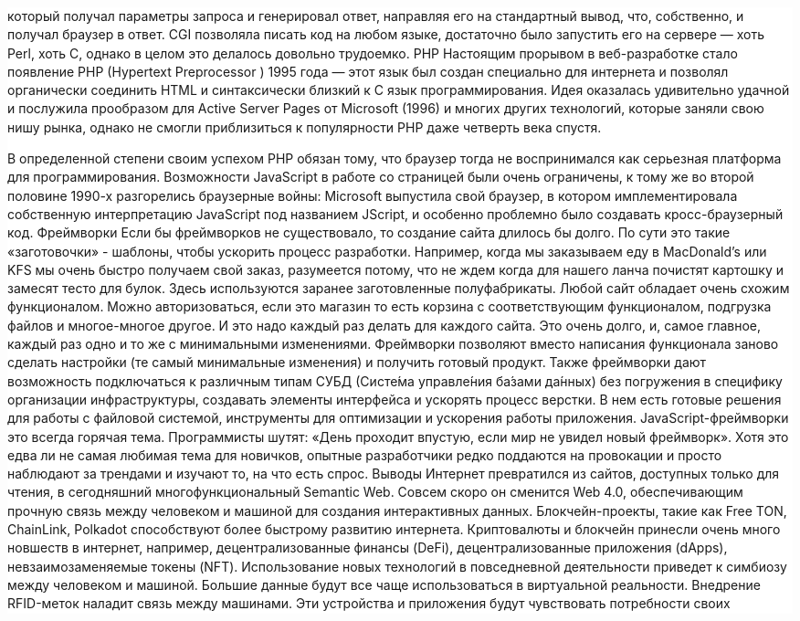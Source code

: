 который получал параметры запроса и генерировал ответ, направляя его на стандартный вывод, что,
собственно, и получал браузер в ответ. CGI позволяла писать код на любом языке, достаточно было запустить
его на сервере — хоть Perl, хоть C, однако в целом это делалось довольно трудоемко.
PHP
Настоящим прорывом в веб-разработке стало появление PHP (Hypertext Preprocessor ) 1995 года — этот язык был
создан специально для интернета и позволял органически соединить HTML и синтаксически близкий к C
язык программирования. Идея оказалась удивительно удачной и послужила прообразом для Active Server 
Pages от Microsoft (1996) и многих других технологий, которые заняли свою нишу рынка, однако не смогли
приблизиться к популярности PHP даже четверть века спустя.
<!DOCTYPE html>
<html>
 <head>
 <title>Пример</title>
 </head>
 <body>
 <?php
 echo "Привет, я - скрипт PHP!";
 ?>
 </body>
</html>
В определенной степени своим успехом PHP обязан тому, что браузер тогда не воспринимался как
серьезная платформа для программирования. Возможности JavaScript в работе со страницей были очень
ограничены, к тому же во второй половине 1990-х разгорелись браузерные войны: Microsoft выпустила свой
браузер, в котором имплементировала собственную интерпретацию JavaScript под названием JScript, и
особенно проблемно было создавать кросс-браузерный код.
Фреймворки
Если бы фреймворков не существовало, то создание сайта длилось бы долго. По сути это такие «заготовочки»
- шаблоны, чтобы ускорить процесс разработки. Например, когда мы заказываем еду в MacDonald’s или KFS
мы очень быстро получаем свой заказ, разумеется потому, что не ждем когда для нашего ланча почистят
картошку и замесят тесто для булок. Здесь используются заранее заготовленные полуфабрикаты.
Любой сайт обладает очень схожим функционалом. Можно авторизоваться, если это магазин то есть корзина
с соответствующим функционалом, подгрузка файлов и многое-многое другое. И это надо каждый раз делать
для каждого сайта. Это очень долго, и, самое главное, каждый раз одно и то же с минимальными
изменениями. Фреймворки позволяют вместо написания функционала заново сделать настройки (те самый
минимальные изменения) и получить готовый продукт.
Также фреймворки дают возможность подключаться к различным типам СУБД (Систе́ма управле́ния ба́зами
да́нных) без погружения в специфику организации инфраструктуры, создавать элементы интерфейса и
ускорять процесс верстки. В нем есть готовые решения для работы с файловой системой, инструменты для
оптимизации и ускорения работы приложения.
JavaScript-фреймворки это всегда горячая тема. Программисты шутят: «День проходит впустую, если мир не
увидел новый фреймворк». Хотя это едва ли не самая любимая тема для новичков, опытные разработчики
редко поддаются на провокации и просто наблюдают за трендами и изучают то, на что есть спрос.
Выводы
Интернет превратился из сайтов, доступных только для чтения, в сегодняшний многофункциональный
Semantic Web. Совсем скоро он сменится Web 4.0, обеспечивающим прочную связь между человеком и
машиной для создания интерактивных данных. Блокчейн-проекты, такие как Free TON, ChainLink, Polkadot
способствуют более быстрому развитию интернета. Криптовалюты и блокчейн принесли очень много
новшеств в интернет, например, децентрализованные финансы (DeFi), децентрализованные приложения
(dApps), невзаимозаменяемые токены (NFT).
Использование новых технологий в повседневной деятельности приведет к симбиозу между человеком и
машиной. Большие данные будут все чаще использоваться в виртуальной реальности. Внедрение RFID-меток
наладит связь между машинами. Эти устройства и приложения будут чувствовать потребности своих